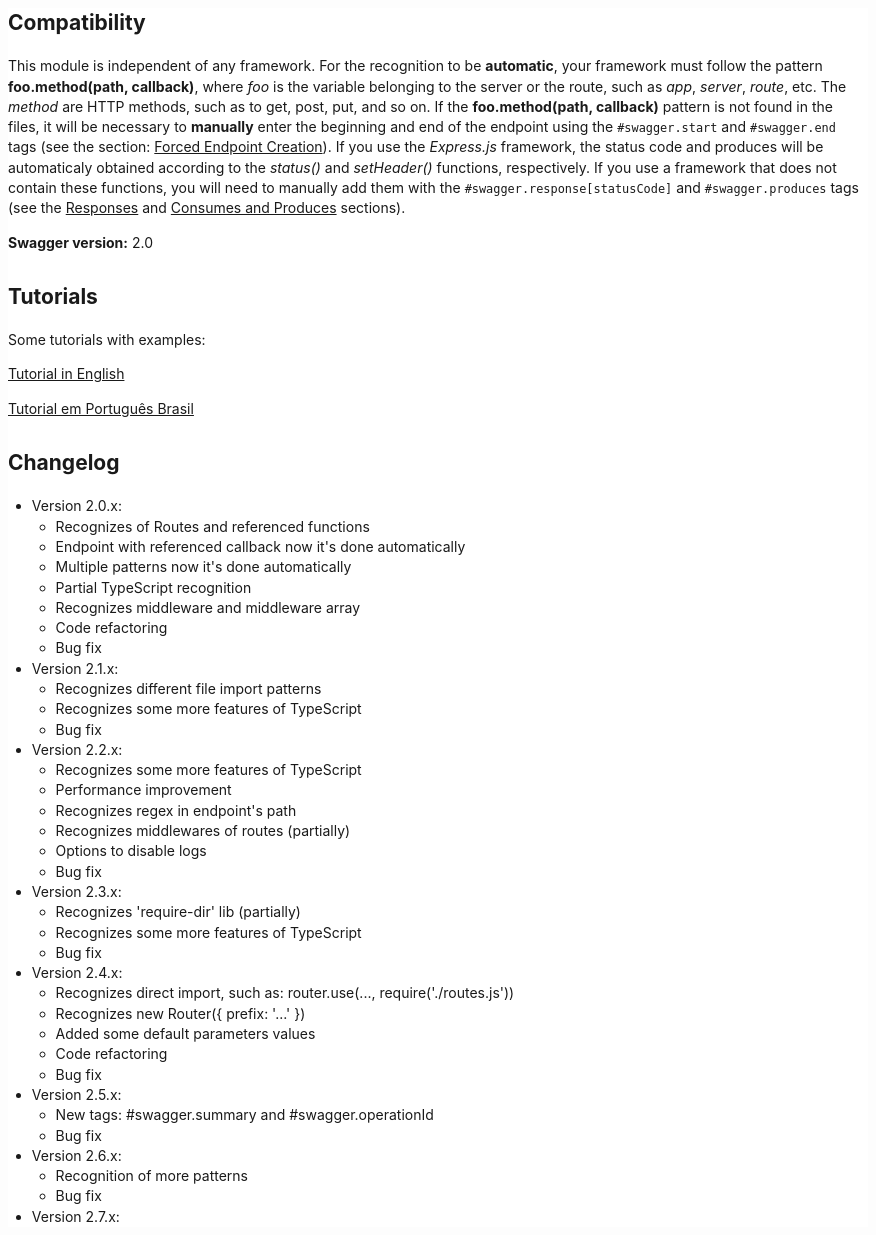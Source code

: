 ## Compatibility

This module is independent of any framework. For the recognition to be **automatic**, your framework must follow the pattern **foo.method(path, callback)**, where _foo_ is the variable belonging to the server or the route, such as _app_, _server_, _route_, etc. The _method_ are HTTP methods, such as to get, post, put, and so on. If the **foo.method(path, callback)** pattern is not found in the files, it will be necessary to **manually** enter the beginning and end of the endpoint using the `#swagger.start` and `#swagger.end` tags (see the section: [Forced Endpoint Creation](#forced-endpoint-creation)). If you use the _Express.js_ framework, the status code and produces will be automaticaly obtained according to the _status()_ and _setHeader()_ functions, respectively. If you use a framework that does not contain these functions, you will need to manually add them with the `#swagger.response[statusCode]` and `#swagger.produces` tags (see the [Responses](#responses) and [Consumes and Produces](#consumes-and-produces) sections).

**Swagger version:** 2.0

## Tutorials

Some tutorials with examples:

[Tutorial in English](https://medium.com/@davibaltarx/automatic-api-documentation-in-node-js-using-swagger-dd1ab3c78284)

[Tutorial em Português Brasil](https://medium.com/@davibaltarx/documenta%C3%A7%C3%A3o-autom%C3%A1tica-de-apis-em-node-js-eb03041c643b)

## Changelog

- Version 2.0.x:
  - Recognizes of Routes and referenced functions
  - Endpoint with referenced callback now it's done automatically
  - Multiple patterns now it's done automatically
  - Partial TypeScript recognition
  - Recognizes middleware and middleware array
  - Code refactoring
  - Bug fix
- Version 2.1.x:
  - Recognizes different file import patterns
  - Recognizes some more features of TypeScript
  - Bug fix
- Version 2.2.x:
  - Recognizes some more features of TypeScript
  - Performance improvement
  - Recognizes regex in endpoint's path
  - Recognizes middlewares of routes (partially)
  - Options to disable logs
  - Bug fix
- Version 2.3.x:
  - Recognizes 'require-dir' lib (partially)
  - Recognizes some more features of TypeScript
  - Bug fix
- Version 2.4.x:
  - Recognizes direct import, such as: router.use(..., require('./routes.js'))
  - Recognizes new Router({ prefix: '...' })
  - Added some default parameters values
  - Code refactoring
  - Bug fix
- Version 2.5.x:
  - New tags: #swagger.summary and #swagger.operationId
  - Bug fix
- Version 2.6.x:
  - Recognition of more patterns
  - Bug fix
- Version 2.7.x: